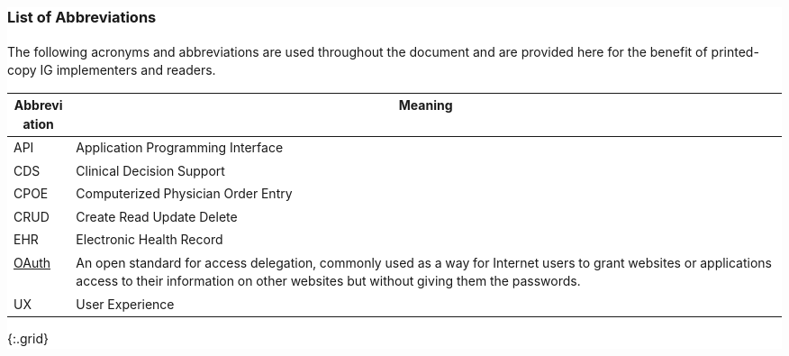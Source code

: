 ### List of Abbreviations
The following acronyms and abbreviations are used throughout the document and
are provided here for the benefit of printed-copy IG implementers and readers.

| Abbreviation | Meaning |
| ------------ | ------- |
| API   | Application Programming Interface |
| CDS   | Clinical Decision Support |
| CPOE  | Computerized Physician Order Entry |
| CRUD  | Create Read Update Delete |
| EHR   | Electronic Health Record |
| [OAuth] | An open standard for access delegation, commonly used as a way for Internet users to grant websites or applications access to their information on other websites but without giving them the passwords. |
| UX    | User Experience |
{:.grid}


[Activity Catalog]: ./activity-catalog.html
[Alternatives Considered]: ./alternatives-considered.html
[`Bundle.entry.response`]: https://hl7.org/fhir/bundle-definitions.html#Bundle.entry.response.location
[CDS Hooks]: https://cds-hooks.hl7.org/1.0
[CDS Hooks Action]: https://cds-hooks.hl7.org/1.0/#action
[FHIR]: https://hl7.org/fhir/
[FHIR Coding]: https://www.hl7.org/fhir/datatypes.html#Coding
[FHIR CodeableConcept]: https://hl7.org/fhir/datatypes.html#CodeableConcept
[FHIR OperationOutcome]: https://www.hl7.org/fhir/operationoutcome.html
[FHIR batch/transaction interaction]:  https://www.hl7.org/fhir/http.html#transaction
[FHIRCast]: https://fhircast.org
[HTML5]: https://html.spec.whatwg.org/multipage
[HTML5's Web Messaging]: https://html.spec.whatwg.org/multipage/web-messaging.html
[Introduction]: ./index.html
[JSON (RFC7159)]: https://tools.ietf.org/html/rfc7159
[`MessageEvent`]: https://html.spec.whatwg.org/multipage/comms.html#messageevent
[OAuth]: https://oauth.net/
[OAuth 2.0]: https://oauth.net/2/
[OAuth scopes]: https://oauth.net/2/scope/
[RESTful FHIR API]: https://hl7.org/fhir/http.html
[RFC2119]: https://tools.ietf.org/html/rfc2119
[SMART applications]: https://hl7.org/fhir/smart-app-launch/index.html
[`window.postMessage`]: https://html.spec.whatwg.org/multipage/web-messaging.html#posting-messages
